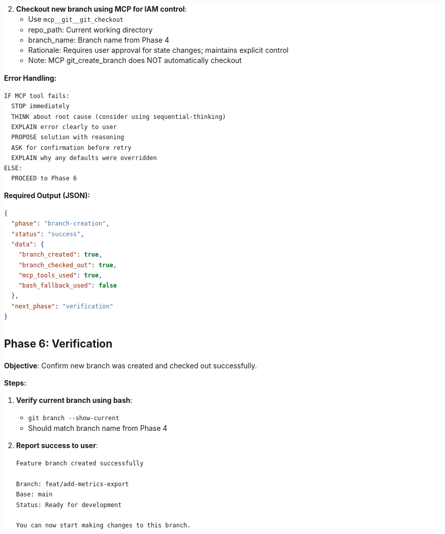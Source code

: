 2. **Checkout new branch using MCP for IAM control**:
   - Use `mcp__git__git_checkout`
   - repo_path: Current working directory
   - branch_name: Branch name from Phase 4
   - Rationale: Requires user approval for state changes; maintains explicit control
   - Note: MCP git_create_branch does NOT automatically checkout

**Error Handling:**
```
IF MCP tool fails:
  STOP immediately
  THINK about root cause (consider using sequential-thinking)
  EXPLAIN error clearly to user
  PROPOSE solution with reasoning
  ASK for confirmation before retry
  EXPLAIN why any defaults were overridden
ELSE:
  PROCEED to Phase 6
```

**Required Output (JSON):**
```json
{
  "phase": "branch-creation",
  "status": "success",
  "data": {
    "branch_created": true,
    "branch_checked_out": true,
    "mcp_tools_used": true,
    "bash_fallback_used": false
  },
  "next_phase": "verification"
}
```

## Phase 6: Verification

**Objective**: Confirm new branch was created and checked out successfully.

**Steps:**
1. **Verify current branch using bash**:
   - `git branch --show-current`
   - Should match branch name from Phase 4

2. **Report success to user**:
   ```
   Feature branch created successfully

   Branch: feat/add-metrics-export
   Base: main
   Status: Ready for development

   You can now start making changes to this branch.
   ```
